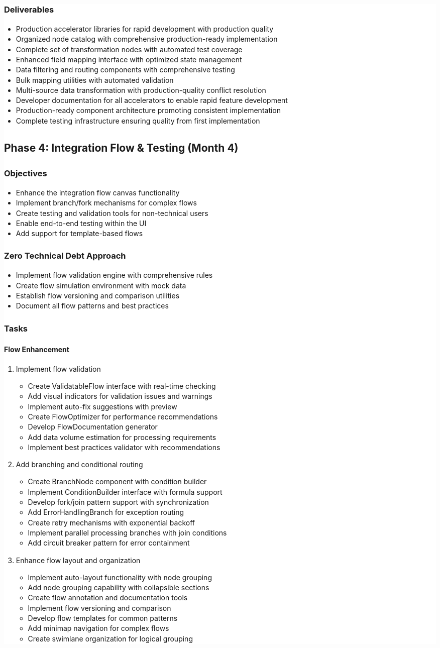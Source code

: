### Deliverables
- Production accelerator libraries for rapid development with production quality
- Organized node catalog with comprehensive production-ready implementation
- Complete set of transformation nodes with automated test coverage
- Enhanced field mapping interface with optimized state management
- Data filtering and routing components with comprehensive testing
- Bulk mapping utilities with automated validation
- Multi-source data transformation with production-quality conflict resolution
- Developer documentation for all accelerators to enable rapid feature development
- Production-ready component architecture promoting consistent implementation
- Complete testing infrastructure ensuring quality from first implementation

## Phase 4: Integration Flow & Testing (Month 4)

### Objectives
- Enhance the integration flow canvas functionality
- Implement branch/fork mechanisms for complex flows
- Create testing and validation tools for non-technical users
- Enable end-to-end testing within the UI
- Add support for template-based flows

### Zero Technical Debt Approach
- Implement flow validation engine with comprehensive rules
- Create flow simulation environment with mock data
- Establish flow versioning and comparison utilities
- Document all flow patterns and best practices

### Tasks

#### Flow Enhancement
1. Implement flow validation
   - Create ValidatableFlow interface with real-time checking
   - Add visual indicators for validation issues and warnings
   - Implement auto-fix suggestions with preview
   - Create FlowOptimizer for performance recommendations
   - Develop FlowDocumentation generator
   - Add data volume estimation for processing requirements
   - Implement best practices validator with recommendations

2. Add branching and conditional routing
   - Create BranchNode component with condition builder
   - Implement ConditionBuilder interface with formula support
   - Develop fork/join pattern support with synchronization
   - Add ErrorHandlingBranch for exception routing
   - Create retry mechanisms with exponential backoff
   - Implement parallel processing branches with join conditions
   - Add circuit breaker pattern for error containment

3. Enhance flow layout and organization
   - Implement auto-layout functionality with node grouping
   - Add node grouping capability with collapsible sections
   - Create flow annotation and documentation tools
   - Implement flow versioning and comparison
   - Develop flow templates for common patterns
   - Add minimap navigation for complex flows
   - Create swimlane organization for logical grouping
